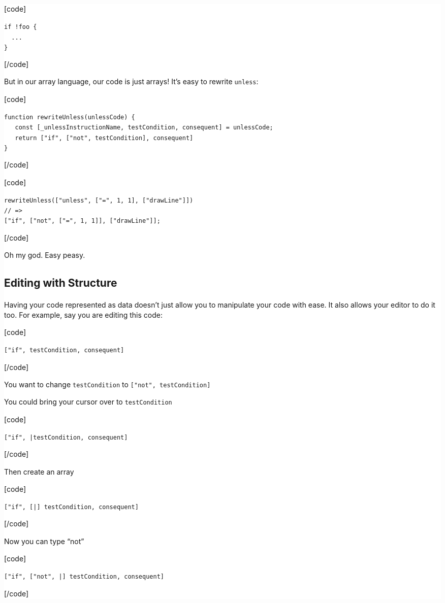 [code]

    if !foo { 
      ...
    }
[/code]

But in our array language, our code is just arrays! It’s easy to rewrite
`unless`:

[code]

    function rewriteUnless(unlessCode) {
       const [_unlessInstructionName, testCondition, consequent] = unlessCode; 
       return ["if", ["not", testCondition], consequent]
    }
[/code]

[code]

    rewriteUnless(["unless", ["=", 1, 1], ["drawLine"]])
    // => 
    ["if", ["not", ["=", 1, 1]], ["drawLine"]];
[/code]

Oh my god. Easy peasy.

## Editing with Structure

Having your code represented as data doesn’t just allow you to manipulate your
code with ease. It also allows your editor to do it too. For example, say you
are editing this code:

[code]

    ["if", testCondition, consequent]
[/code]

You want to change `testCondition` to `["not", testCondition]`

You could bring your cursor over to `testCondition`

[code]

    ["if", |testCondition, consequent]
[/code]

Then create an array

[code]

    ["if", [|] testCondition, consequent]
[/code]

Now you can type “not”

[code]

    ["if", ["not", |] testCondition, consequent]
[/code]
